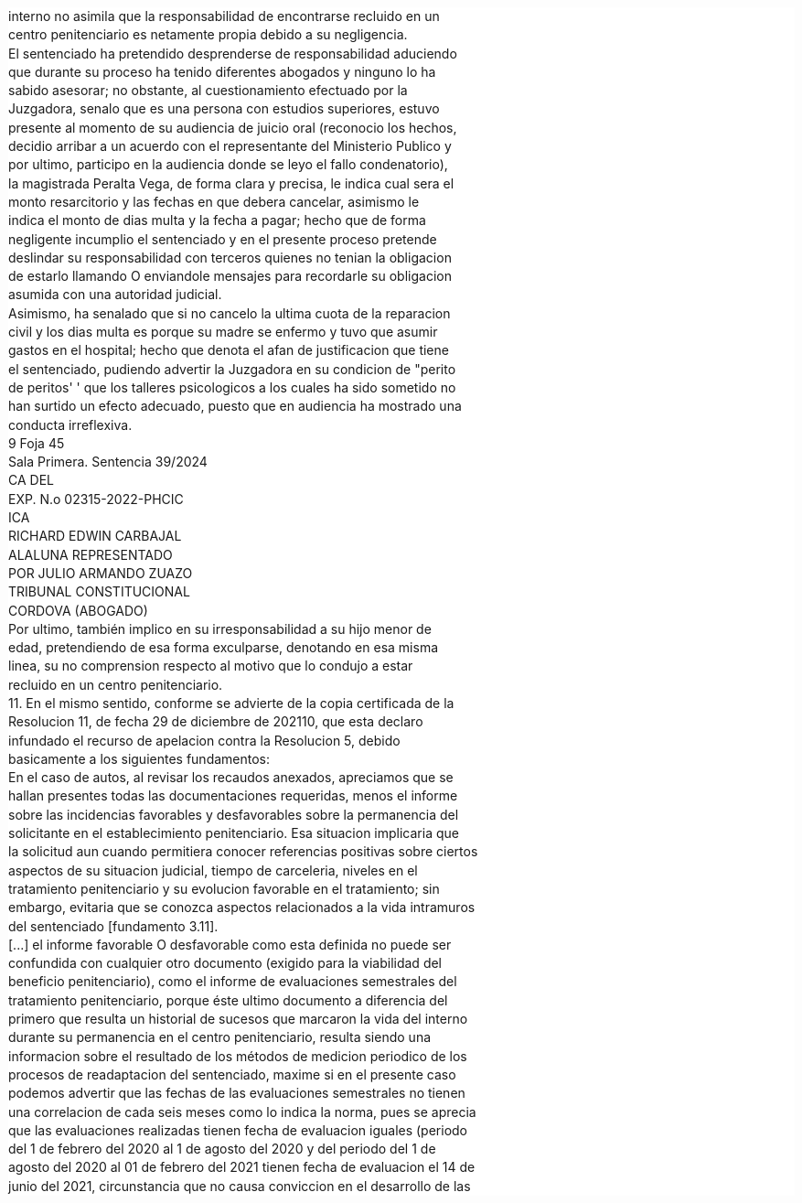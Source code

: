 interno no asimila que la responsabilidad de encontrarse recluido en un  
centro penitenciario es netamente propia debido a su negligencia.  
El sentenciado ha pretendido desprenderse de responsabilidad aduciendo  
que durante su proceso ha tenido diferentes abogados y ninguno lo ha  
sabido asesorar; no obstante, al cuestionamiento efectuado por la  
Juzgadora, senalo que es una persona con estudios superiores, estuvo  
presente al momento de su audiencia de juicio oral (reconocio los hechos,  
decidio arribar a un acuerdo con el representante del Ministerio Publico y  
por ultimo, participo en la audiencia donde se leyo el fallo condenatorio),  
la magistrada Peralta Vega, de forma clara y precisa, le indica cual sera el  
monto resarcitorio y las fechas en que debera cancelar, asimismo le  
indica el monto de dias multa y la fecha a pagar; hecho que de forma  
negligente incumplio el sentenciado y en el presente proceso pretende  
deslindar su responsabilidad con terceros quienes no tenian la obligacion  
de estarlo llamando O enviandole mensajes para recordarle su obligacion  
asumida con una autoridad judicial.  
Asimismo, ha senalado que si no cancelo la ultima cuota de la reparacion  
civil y los dias multa es porque su madre se enfermo y tuvo que asumir  
gastos en el hospital; hecho que denota el afan de justificacion que tiene  
el sentenciado, pudiendo advertir la Juzgadora en su condicion de "perito  
de peritos' ' que los talleres psicologicos a los cuales ha sido sometido no  
han surtido un efecto adecuado, puesto que en audiencia ha mostrado una  
conducta irreflexiva.  
9 Foja 45  
Sala Primera. Sentencia 39/2024  
CA DEL  
EXP. N.o 02315-2022-PHCIC  
ICA  
RICHARD EDWIN CARBAJAL  
ALALUNA REPRESENTADO  
POR JULIO ARMANDO ZUAZO  
TRIBUNAL CONSTITUCIONAL  
CORDOVA (ABOGADO)  
Por ultimo, también implico en su irresponsabilidad a su hijo menor de  
edad, pretendiendo de esa forma exculparse, denotando en esa misma  
linea, su no comprension respecto al motivo que lo condujo a estar  
recluido en un centro penitenciario.  
11. En el mismo sentido, conforme se advierte de la copia certificada de la  
Resolucion 11, de fecha 29 de diciembre de 202110, que esta declaro  
infundado el recurso de apelacion contra la Resolucion 5, debido  
basicamente a los siguientes fundamentos:  
En el caso de autos, al revisar los recaudos anexados, apreciamos que se  
hallan presentes todas las documentaciones requeridas, menos el informe  
sobre las incidencias favorables y desfavorables sobre la permanencia del  
solicitante en el establecimiento penitenciario. Esa situacion implicaria que  
la solicitud aun cuando permitiera conocer referencias positivas sobre ciertos  
aspectos de su situacion judicial, tiempo de carceleria, niveles en el  
tratamiento penitenciario y su evolucion favorable en el tratamiento; sin  
embargo, evitaria que se conozca aspectos relacionados a la vida intramuros  
del sentenciado [fundamento 3.11].  
[...] el informe favorable O desfavorable como esta definida no puede ser  
confundida con cualquier otro documento (exigido para la viabilidad del  
beneficio penitenciario), como el informe de evaluaciones semestrales del  
tratamiento penitenciario, porque éste ultimo documento a diferencia del  
primero que resulta un historial de sucesos que marcaron la vida del interno  
durante su permanencia en el centro penitenciario, resulta siendo una  
informacion sobre el resultado de los métodos de medicion periodico de los  
procesos de readaptacion del sentenciado, maxime si en el presente caso  
podemos advertir que las fechas de las evaluaciones semestrales no tienen  
una correlacion de cada seis meses como lo indica la norma, pues se aprecia  
que las evaluaciones realizadas tienen fecha de evaluacion iguales (periodo  
del 1 de febrero del 2020 al 1 de agosto del 2020 y del periodo del 1 de  
agosto del 2020 al 01 de febrero del 2021 tienen fecha de evaluacion el 14 de  
junio del 2021, circunstancia que no causa conviccion en el desarrollo de las  